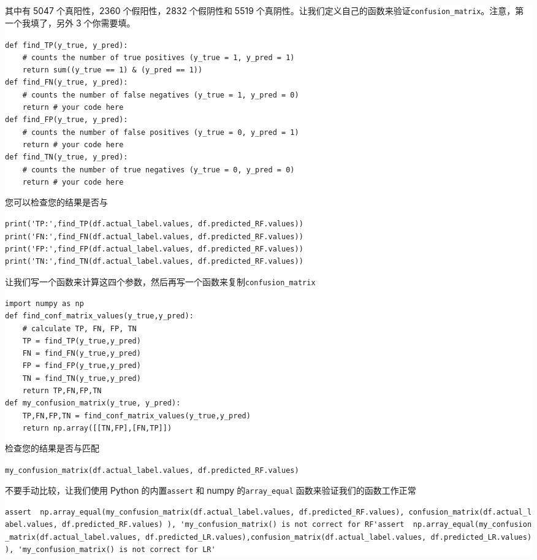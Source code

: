 其中有 5047 个真阳性，2360 个假阳性，2832 个假阴性和 5519 个真阴性。让我们定义自己的函数来验证`confusion_matrix`。注意，第一个我填了，另外 3 个你需要填。

```
def find_TP(y_true, y_pred):
    # counts the number of true positives (y_true = 1, y_pred = 1)
    return sum((y_true == 1) & (y_pred == 1))
def find_FN(y_true, y_pred):
    # counts the number of false negatives (y_true = 1, y_pred = 0)
    return # your code here
def find_FP(y_true, y_pred):
    # counts the number of false positives (y_true = 0, y_pred = 1)
    return # your code here
def find_TN(y_true, y_pred):
    # counts the number of true negatives (y_true = 0, y_pred = 0)
    return # your code here
```

您可以检查您的结果是否与

```
print('TP:',find_TP(df.actual_label.values, df.predicted_RF.values))
print('FN:',find_FN(df.actual_label.values, df.predicted_RF.values))
print('FP:',find_FP(df.actual_label.values, df.predicted_RF.values))
print('TN:',find_TN(df.actual_label.values, df.predicted_RF.values))
```

让我们写一个函数来计算这四个参数，然后再写一个函数来复制`confusion_matrix`

```
import numpy as np
def find_conf_matrix_values(y_true,y_pred):
    # calculate TP, FN, FP, TN
    TP = find_TP(y_true,y_pred)
    FN = find_FN(y_true,y_pred)
    FP = find_FP(y_true,y_pred)
    TN = find_TN(y_true,y_pred)
    return TP,FN,FP,TN
def my_confusion_matrix(y_true, y_pred):
    TP,FN,FP,TN = find_conf_matrix_values(y_true,y_pred)
    return np.array([[TN,FP],[FN,TP]])
```

检查您的结果是否与匹配

```
my_confusion_matrix(df.actual_label.values, df.predicted_RF.values)
```

不要手动比较，让我们使用 Python 的内置`assert` 和 numpy 的`array_equal` 函数来验证我们的函数工作正常

```
assert  np.array_equal(my_confusion_matrix(df.actual_label.values, df.predicted_RF.values), confusion_matrix(df.actual_label.values, df.predicted_RF.values) ), 'my_confusion_matrix() is not correct for RF'assert  np.array_equal(my_confusion_matrix(df.actual_label.values, df.predicted_LR.values),confusion_matrix(df.actual_label.values, df.predicted_LR.values) ), 'my_confusion_matrix() is not correct for LR'
```
